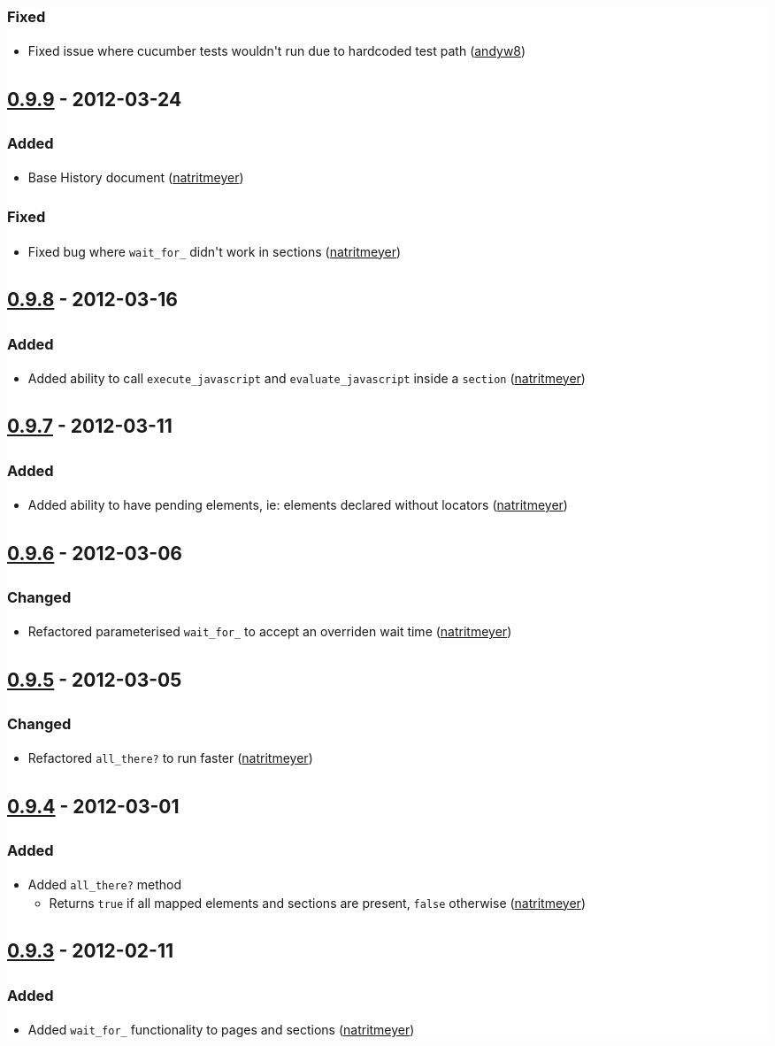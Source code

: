 ### Fixed
- Fixed issue where cucumber tests wouldn't run due to hardcoded test path
([andyw8])

## [0.9.9] - 2012-03-24
### Added
- Base History document
([natritmeyer])

### Fixed
- Fixed bug where `wait_for_` didn't work in sections
([natritmeyer])

## [0.9.8] - 2012-03-16
### Added
- Added ability to call `execute_javascript` and `evaluate_javascript` inside a `section`
([natritmeyer])

## [0.9.7] - 2012-03-11
### Added
- Added ability to have pending elements, ie: elements declared without locators
([natritmeyer])

## [0.9.6] - 2012-03-06
### Changed
- Refactored parameterised `wait_for_` to accept an overriden wait time
([natritmeyer])

## [0.9.5] - 2012-03-05
### Changed
- Refactored `all_there?` to run faster
([natritmeyer])

## [0.9.4] - 2012-03-01
### Added
- Added `all_there?` method
  - Returns `true` if all mapped elements and sections are present, `false` otherwise
([natritmeyer])

## [0.9.3] - 2012-02-11
### Added
- Added `wait_for_` functionality to pages and sections
([natritmeyer])


[Unreleased]: https://github.com/natritmeyer/site_prism/compare/v2.15.1...master
[2.2]:        https://github.com/natritmeyer/site_prism/compare/v2.1...v2.2
[2.1]:        https://github.com/natritmeyer/site_prism/compare/v2.0...v2.1
[2.0]:        https://github.com/natritmeyer/site_prism/compare/v1.4...v2.0
[1.4]:        https://github.com/natritmeyer/site_prism/compare/v1.3...v1.4
[1.3]:        https://github.com/natritmeyer/site_prism/compare/v1.2...v1.3
[1.2]:        https://github.com/natritmeyer/site_prism/compare/v1.1.1...v1.2
[1.1.1]:      https://github.com/natritmeyer/site_prism/compare/v1.1...v1.1.1
[1.1]:        https://github.com/natritmeyer/site_prism/compare/v1.0...v1.1
[1.0]:        https://github.com/natritmeyer/site_prism/compare/v0.9.9...v1.0
[0.9.9]:      https://github.com/natritmeyer/site_prism/compare/v0.9.8...v0.9.9
[0.9.8]:      https://github.com/natritmeyer/site_prism/compare/v0.9.7...v0.9.8
[0.9.7]:      https://github.com/natritmeyer/site_prism/compare/v0.9.6...v0.9.7
[0.9.6]:      https://github.com/natritmeyer/site_prism/compare/v0.9.5...v0.9.6
[0.9.5]:      https://github.com/natritmeyer/site_prism/compare/v0.9.4...v0.9.5
[0.9.4]:      https://github.com/natritmeyer/site_prism/compare/v0.9.3...v0.9.4
[0.9.3]:      https://github.com/natritmeyer/site_prism/compare/v0.9.2...v0.9.3
[0.9.2]:      https://github.com/natritmeyer/site_prism/compare/v0.9.1...v0.9.2
[0.9.1]:      https://github.com/natritmeyer/site_prism/compare/v0.9...v0.9.1
[0.9]:        https://github.com/natritmeyer/site_prism/releases/tag/v0.9
[natritmeyer]:    https://github.com/natritmeyer
[andyw8]:         https://github.com/andyw8
[remi]:           https://github.com/remi
[nathanbain]:     https://github.com/nathanbain
[3coins]:         https://github.com/3coins
[dnesteryuk]:     https://github.com/dnesteryuk
[abotalov]:       https://github.com/abotalov
[luke-hill]:      https://github.com/luke-hill
